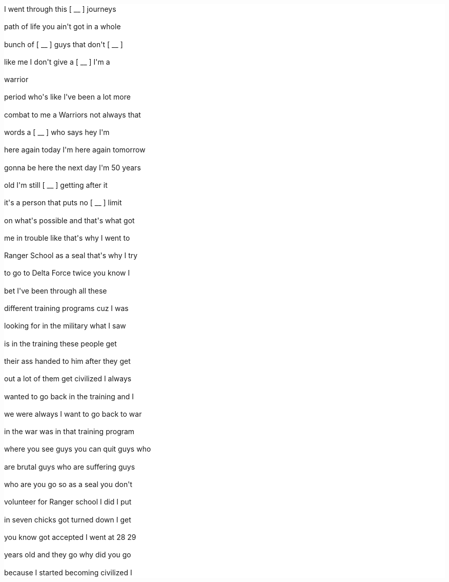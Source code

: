 I went through this [ __ ] journeys

path of life you ain't got in a whole

bunch of [ __ ] guys that don't [ __ ]

like me I don't give a [ __ ] I'm a

warrior

period who's like I've been a lot more

combat to me a Warriors not always that

words a [ __ ] who says hey I'm

here again today I'm here again tomorrow

gonna be here the next day I'm 50 years

old I'm still [ __ ] getting after it

it's a person that puts no [ __ ] limit

on what's possible and that's what got

me in trouble like that's why I went to

Ranger School as a seal that's why I try

to go to Delta Force twice you know I

bet I've been through all these

different training programs cuz I was

looking for in the military what I saw

is in the training these people get

their ass handed to him after they get

out a lot of them get civilized I always

wanted to go back in the training and I

we were always I want to go back to war

in the war was in that training program

where you see guys you can quit guys who

are brutal guys who are suffering guys

who are you go so as a seal you don't

volunteer for Ranger school I did I put

in seven chicks got turned down I get

you know got accepted I went at 28 29

years old and they go why did you go

because I started becoming civilized I

